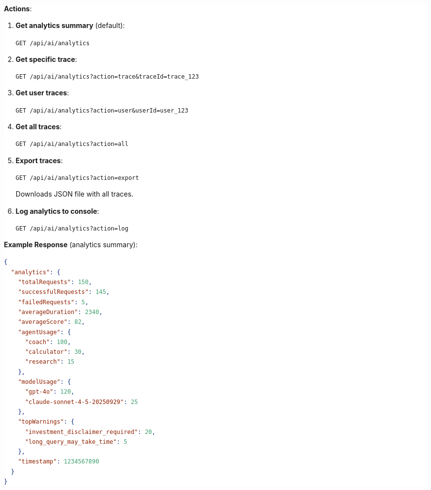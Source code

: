 **Actions**:

1. **Get analytics summary** (default):
   ```
   GET /api/ai/analytics
   ```

2. **Get specific trace**:
   ```
   GET /api/ai/analytics?action=trace&traceId=trace_123
   ```

3. **Get user traces**:
   ```
   GET /api/ai/analytics?action=user&userId=user_123
   ```

4. **Get all traces**:
   ```
   GET /api/ai/analytics?action=all
   ```

5. **Export traces**:
   ```
   GET /api/ai/analytics?action=export
   ```
   Downloads JSON file with all traces.

6. **Log analytics to console**:
   ```
   GET /api/ai/analytics?action=log
   ```

**Example Response** (analytics summary):
```json
{
  "analytics": {
    "totalRequests": 150,
    "successfulRequests": 145,
    "failedRequests": 5,
    "averageDuration": 2340,
    "averageScore": 82,
    "agentUsage": {
      "coach": 100,
      "calculator": 30,
      "research": 15
    },
    "modelUsage": {
      "gpt-4o": 120,
      "claude-sonnet-4-5-20250929": 25
    },
    "topWarnings": {
      "investment_disclaimer_required": 20,
      "long_query_may_take_time": 5
    },
    "timestamp": 1234567890
  }
}
```
